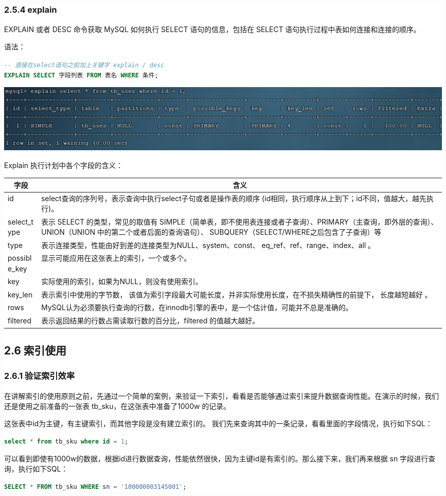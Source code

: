 
### 2.5.4 explain

EXPLAIN 或者 DESC 命令获取 MySQL 如何执行 SELECT 语句的信息，包括在 SELECT 语句执行过程中表如何连接和连接的顺序。

语法：

```sql
-- 直接在select语句之前加上关键字 explain / desc
EXPLAIN SELECT 字段列表 FROM 表名 WHERE 条件;
```

![image-20240923144929346](img/image-20240923144929346.png)

Explain 执行计划中各个字段的含义：

| 字段     | 含义                                                     |
| ------------ | ------------------------------------------------------------ |
| id           | select查询的序列号，表示查询中执行select子句或者是操作表的顺序  (id相同，执行顺序从上到下；id不同，值越大，越先执行)。 |
| select_type  | 表示  SELECT 的类型，常见的取值有 SIMPLE（简单表，即不使用表连接或者子查询）、PRIMARY（主查询，即外层的查询）、  UNION（UNION  中的第二个或者后面的查询语句）、  SUBQUERY（SELECT/WHERE之后包含了子查询）等 |
| type         | 表示连接类型，性能由好到差的连接类型为NULL、system、const、 eq_ref、ref、range、index、all 。 |
| possible_key | 显示可能应用在这张表上的索引，一个或多个。                   |
| key          | 实际使用的索引，如果为NULL，则没有使用索引。                 |
| key_len      | 表示索引中使用的字节数， 该值为索引字段最大可能长度，并非实际使用长度，在不损失精确性的前提下， 长度越短越好 。 |
| rows         | MySQL认为必须要执行查询的行数，在innodb引擎的表中，是一个估计值，可能并不总是准确的。 |
| filtered     | 表示返回结果的行数占需读取行数的百分比，filtered 的值越大越好。 |

## 2.6 索引使用

### 2.6.1 验证索引效率

在讲解索引的使用原则之前，先通过一个简单的案例，来验证一下索引，看看是否能够通过索引来提升数据查询性能。在演示的时候，我们还是使用之前准备的一张表 tb_sku，在这张表中准备了1000w 的记录。

这张表中id为主键，有主键索引，而其他字段是没有建立索引的。 我们先来查询其中的一条记录，看看里面的字段情况，执行如下SQL：

```sql
select * from tb_sku where id = 1;
```

可以看到即使有1000w的数据，根据id进行数据查询，性能依然很快，因为主键id是有索引的。那么接下来，我们再来根据 sn 字段进行查询，执行如下SQL：

```sql
SELECT * FROM tb_sku WHERE sn = '100000003145001';
```

